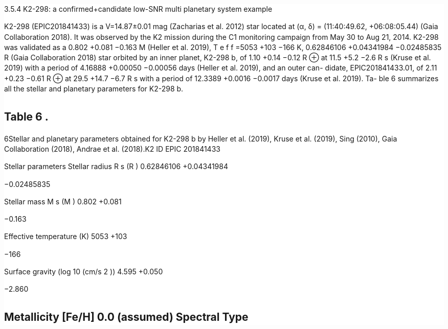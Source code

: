 3.5.4 K2-298: a confirmed+candidate low-SNR multi 
planetary system example 

K2-298 (EPIC201841433) is a V=14.87±0.01 mag (Zacharias 
et al. 2012) star located at (α, δ) = (11:40:49.62, 
+06:08:05.44) (Gaia Collaboration 2018). It was observed 
by the K2 mission during the C1 monitoring campaign 
from May 30 to Aug 21, 2014. K2-298 was validated as 
a 0.802 +0.081 
−0.163 M (Heller et al. 2019), T e f f =5053 +103 
−166 K, 
0.62846106 +0.04341984 
−0.02485835 R (Gaia Collaboration 2018) star 
orbited by an inner planet, K2-298 b, of 1.10 +0.14 
−0.12 R ⊕ 
at 11.5 +5.2 
−2.6 R s (Kruse et al. 2019) with a period of 
4.16888 +0.00050 
−0.00056 days (Heller et al. 2019), and an outer can-
didate, EPIC201841433.01, of 2.11 +0.23 
−0.61 R ⊕ at 29.5 +14.7 
−6.7 R s 
with a period of 12.3389 +0.0016 
−0.0017 days (Kruse et al. 2019). Ta-
ble 6 summarizes all the stellar and planetary parameters 
for K2-298 b. 


## Table 6 .
6Stellar and planetary parameters obtained for K2-298 b by Heller et al. (2019), Kruse et al. (2019), Sing (2010), Gaia Collaboration (2018), Andrae et al. (2018).K2 ID 
EPIC 201841433 

Stellar parameters 
Stellar radius R s (R ) 
0.62846106 +0.04341984 

−0.02485835 

Stellar mass M s (M ) 
0.802 +0.081 

−0.163 

Effective temperature (K) 
5053 +103 

−166 

Surface gravity (log 10 (cm/s 2 )) 
4.595 +0.050 

−2.860 

Metallicity [Fe/H] 
0.0 (assumed) 
Spectral Type 
-
